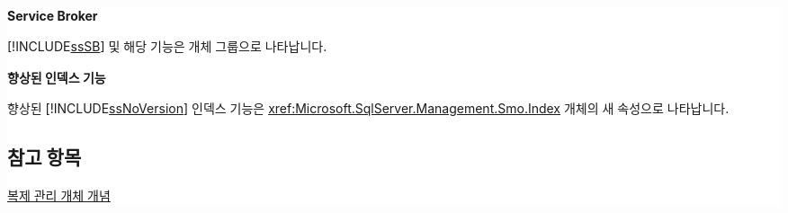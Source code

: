  **Service Broker**  
  
 [!INCLUDE[ssSB](../../includes/sssb-md.md)] 및 해당 기능은 개체 그룹으로 나타납니다.  
  
 **향상된 인덱스 기능**  
  
 향상된 [!INCLUDE[ssNoVersion](../../includes/ssnoversion-md.md)] 인덱스 기능은 <xref:Microsoft.SqlServer.Management.Smo.Index> 개체의 새 속성으로 나타납니다.  
  
## <a name="see-also"></a>참고 항목  
 [복제 관리 개체 개념](../../relational-databases/replication/concepts/replication-management-objects-concepts.md)  
  
